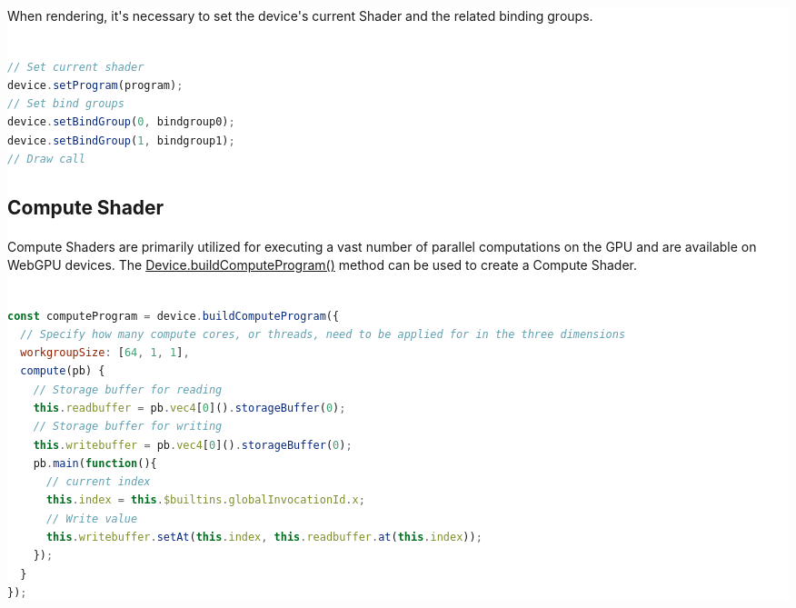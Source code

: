 When rendering, it's necessary to set the device's current Shader and the related binding groups.

```javascript

// Set current shader
device.setProgram(program);
// Set bind groups
device.setBindGroup(0, bindgroup0);
device.setBindGroup(1, bindgroup1);
// Draw call

```

## Compute Shader

Compute Shaders are primarily utilized for executing a vast number of parallel computations on the GPU and are available on WebGPU devices. The [Device.buildComputeProgram()](/doc/markdown/./device.abstractdevice.buildcomputeprogram) method can be used to create a Compute Shader.

```javascript

const computeProgram = device.buildComputeProgram({
  // Specify how many compute cores, or threads, need to be applied for in the three dimensions
  workgroupSize: [64, 1, 1],
  compute(pb) {
    // Storage buffer for reading
    this.readbuffer = pb.vec4[0]().storageBuffer(0);
    // Storage buffer for writing
    this.writebuffer = pb.vec4[0]().storageBuffer(0);
    pb.main(function(){
      // current index
      this.index = this.$builtins.globalInvocationId.x;
      // Write value
      this.writebuffer.setAt(this.index, this.readbuffer.at(this.index));
    });
  }
});

```
